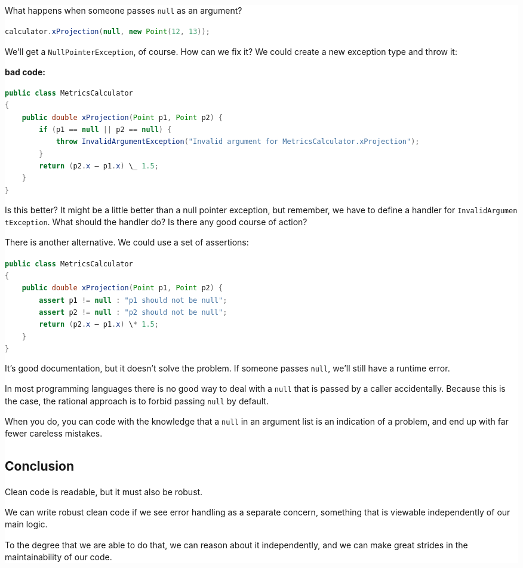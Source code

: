 What happens when someone passes `null` as an argument?

```java
calculator.xProjection(null, new Point(12, 13));
```

We’ll get a `NullPointerException`, of course. How can we fix it? We could create a new exception type and throw it:

**bad code:**

```java
public class MetricsCalculator
{
    public double xProjection(Point p1, Point p2) {
        if (p1 == null || p2 == null) {
            throw InvalidArgumentException("Invalid argument for MetricsCalculator.xProjection");
        }
        return (p2.x – p1.x) \_ 1.5;
    }
}
```

Is this better? It might be a little better than a null pointer exception, but remember, we have to define a handler for `InvalidArgumentException`. What should the handler do? Is there any good course of action?

There is another alternative. We could use a set of assertions:

```java
public class MetricsCalculator
{
    public double xProjection(Point p1, Point p2) {
        assert p1 != null : "p1 should not be null";
        assert p2 != null : "p2 should not be null";
        return (p2.x – p1.x) \* 1.5;
    }
}
```

It’s good documentation, but it doesn’t solve the problem. If someone passes `null`, we’ll still have a runtime error.

In most programming languages there is no good way to deal with a `null` that is passed by a caller accidentally. Because this is the case, the rational approach is to forbid passing `null` by default.

When you do, you can code with the knowledge that a `null` in an argument list is an indication of a problem, and end up with far fewer careless mistakes.

## Conclusion

Clean code is readable, but it must also be robust.

We can write robust clean code if we see error handling as a separate concern, something that is viewable independently of our main logic.

To the degree that we are able to do that, we can reason about it independently, and we can make great strides in the maintainability of our code.
